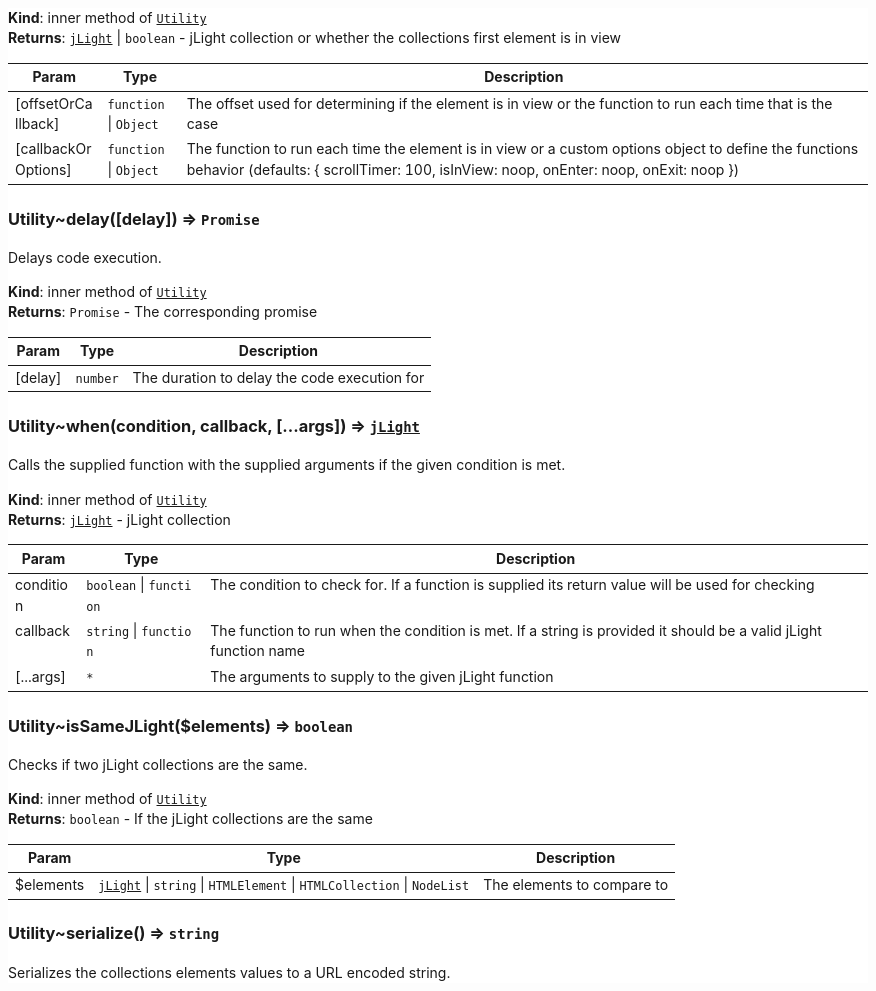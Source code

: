 **Kind**: inner method of [<code>Utility</code>](#module_Utility)  
**Returns**: [<code>jLight</code>](#jLight) \| <code>boolean</code> - jLight collection or whether the collections first element is in view  

| Param | Type | Description |
| --- | --- | --- |
| [offsetOrCallback] | <code>function</code> \| <code>Object</code> | The offset used for determining if the element is in view or the function to run each time that is the case |
| [callbackOrOptions] | <code>function</code> \| <code>Object</code> | The function to run each time the element is in view or a custom options object to define the functions behavior (defaults: { scrollTimer: 100, isInView: noop, onEnter: noop, onExit: noop }) |

<a name="module_Utility..delay"></a>

### Utility~delay([delay]) ⇒ <code>Promise</code>
Delays code execution.

**Kind**: inner method of [<code>Utility</code>](#module_Utility)  
**Returns**: <code>Promise</code> - The corresponding promise  

| Param | Type | Description |
| --- | --- | --- |
| [delay] | <code>number</code> | The duration to delay the code execution for |

<a name="module_Utility..when"></a>

### Utility~when(condition, callback, [...args]) ⇒ [<code>jLight</code>](#jLight)
Calls the supplied function with the supplied arguments if the given condition is met.

**Kind**: inner method of [<code>Utility</code>](#module_Utility)  
**Returns**: [<code>jLight</code>](#jLight) - jLight collection  

| Param | Type | Description |
| --- | --- | --- |
| condition | <code>boolean</code> \| <code>function</code> | The condition to check for. If a function is supplied its return value will be used for checking |
| callback | <code>string</code> \| <code>function</code> | The function to run when the condition is met. If a string is provided it should be a valid jLight function name |
| [...args] | <code>\*</code> | The arguments to supply to the given jLight function |

<a name="module_Utility..isSameJLight"></a>

### Utility~isSameJLight($elements) ⇒ <code>boolean</code>
Checks if two jLight collections are the same.

**Kind**: inner method of [<code>Utility</code>](#module_Utility)  
**Returns**: <code>boolean</code> - If the jLight collections are the same  

| Param | Type | Description |
| --- | --- | --- |
| $elements | [<code>jLight</code>](#jLight) \| <code>string</code> \| <code>HTMLElement</code> \| <code>HTMLCollection</code> \| <code>NodeList</code> | The elements to compare to |

<a name="module_Utility..serialize"></a>

### Utility~serialize() ⇒ <code>string</code>
Serializes the collections elements values to a URL encoded string.
